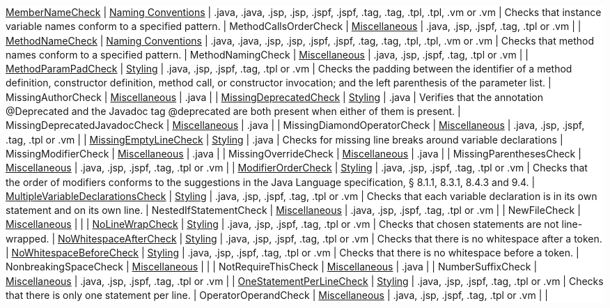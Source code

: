 [MemberNameCheck](https://checkstyle.sourceforge.io/config_naming.html#MemberName) | [Naming Conventions](naming_conventions_checks.markdown#naming-conventions-checks) | .java, .java, .jsp, .jsp, .jspf, .jspf, .tag, .tag, .tpl, .tpl, .vm or .vm | Checks that instance variable names conform to a specified pattern. |
MethodCallsOrderCheck | [Miscellaneous](miscellaneous_checks.markdown#miscellaneous-checks) | .java, .jsp, .jspf, .tag, .tpl or .vm | |
[MethodNameCheck](https://checkstyle.sourceforge.io/config_naming.html#MethodName) | [Naming Conventions](naming_conventions_checks.markdown#naming-conventions-checks) | .java, .java, .jsp, .jsp, .jspf, .jspf, .tag, .tag, .tpl, .tpl, .vm or .vm | Checks that method names conform to a specified pattern. |
MethodNamingCheck | [Miscellaneous](miscellaneous_checks.markdown#miscellaneous-checks) | .java, .jsp, .jspf, .tag, .tpl or .vm | |
[MethodParamPadCheck](https://checkstyle.sourceforge.io/config_whitespace.html#MethodParamPad) | [Styling](styling_checks.markdown#styling-checks) | .java, .jsp, .jspf, .tag, .tpl or .vm | Checks the padding between the identifier of a method definition, constructor definition, method call, or constructor invocation; and the left parenthesis of the parameter list. |
MissingAuthorCheck | [Miscellaneous](miscellaneous_checks.markdown#miscellaneous-checks) | .java | |
[MissingDeprecatedCheck](https://checkstyle.sourceforge.io/config_annotation.html#MissingDeprecated) | [Styling](styling_checks.markdown#styling-checks) | .java | Verifies that the annotation @Deprecated and the Javadoc tag @deprecated are both present when either of them is present. |
MissingDeprecatedJavadocCheck | [Miscellaneous](miscellaneous_checks.markdown#miscellaneous-checks) | .java | |
MissingDiamondOperatorCheck | [Miscellaneous](miscellaneous_checks.markdown#miscellaneous-checks) | .java, .jsp, .jspf, .tag, .tpl or .vm | |
[MissingEmptyLineCheck](checks/missing_empty_line_check.markdown#missingemptylinecheck) | [Styling](styling_checks.markdown#styling-checks) | .java | Checks for missing line breaks around variable declarations |
MissingModifierCheck | [Miscellaneous](miscellaneous_checks.markdown#miscellaneous-checks) | .java | |
MissingOverrideCheck | [Miscellaneous](miscellaneous_checks.markdown#miscellaneous-checks) | .java | |
MissingParenthesesCheck | [Miscellaneous](miscellaneous_checks.markdown#miscellaneous-checks) | .java, .jsp, .jspf, .tag, .tpl or .vm | |
[ModifierOrderCheck](https://checkstyle.sourceforge.io/config_modifier.html#ModifierOrder) | [Styling](styling_checks.markdown#styling-checks) | .java, .jsp, .jspf, .tag, .tpl or .vm | Checks that the order of modifiers conforms to the suggestions in the Java Language specification, § 8.1.1, 8.3.1, 8.4.3 and 9.4. |
[MultipleVariableDeclarationsCheck](https://checkstyle.sourceforge.io/config_coding.html#MultipleVariableDeclarations) | [Styling](styling_checks.markdown#styling-checks) | .java, .jsp, .jspf, .tag, .tpl or .vm | Checks that each variable declaration is in its own statement and on its own line. |
NestedIfStatementCheck | [Miscellaneous](miscellaneous_checks.markdown#miscellaneous-checks) | .java, .jsp, .jspf, .tag, .tpl or .vm | |
NewFileCheck | [Miscellaneous](miscellaneous_checks.markdown#miscellaneous-checks) | | |
[NoLineWrapCheck](https://checkstyle.sourceforge.io/config_whitespace.html#NoLineWrap) | [Styling](styling_checks.markdown#styling-checks) | .java, .jsp, .jspf, .tag, .tpl or .vm | Checks that chosen statements are not line-wrapped. |
[NoWhitespaceAfterCheck](https://checkstyle.sourceforge.io/config_whitespace.html#NoWhitespaceAfter) | [Styling](styling_checks.markdown#styling-checks) | .java, .jsp, .jspf, .tag, .tpl or .vm | Checks that there is no whitespace after a token. |
[NoWhitespaceBeforeCheck](https://checkstyle.sourceforge.io/config_whitespace.html#NoWhitespaceBefore) | [Styling](styling_checks.markdown#styling-checks) | .java, .jsp, .jspf, .tag, .tpl or .vm | Checks that there is no whitespace before a token. |
NonbreakingSpaceCheck | [Miscellaneous](miscellaneous_checks.markdown#miscellaneous-checks) | | |
NotRequireThisCheck | [Miscellaneous](miscellaneous_checks.markdown#miscellaneous-checks) | .java | |
NumberSuffixCheck | [Miscellaneous](miscellaneous_checks.markdown#miscellaneous-checks) | .java, .jsp, .jspf, .tag, .tpl or .vm | |
[OneStatementPerLineCheck](https://checkstyle.sourceforge.io/config_coding.html#OneStatementPerLine) | [Styling](styling_checks.markdown#styling-checks) | .java, .jsp, .jspf, .tag, .tpl or .vm | Checks that there is only one statement per line. |
OperatorOperandCheck | [Miscellaneous](miscellaneous_checks.markdown#miscellaneous-checks) | .java, .jsp, .jspf, .tag, .tpl or .vm | |